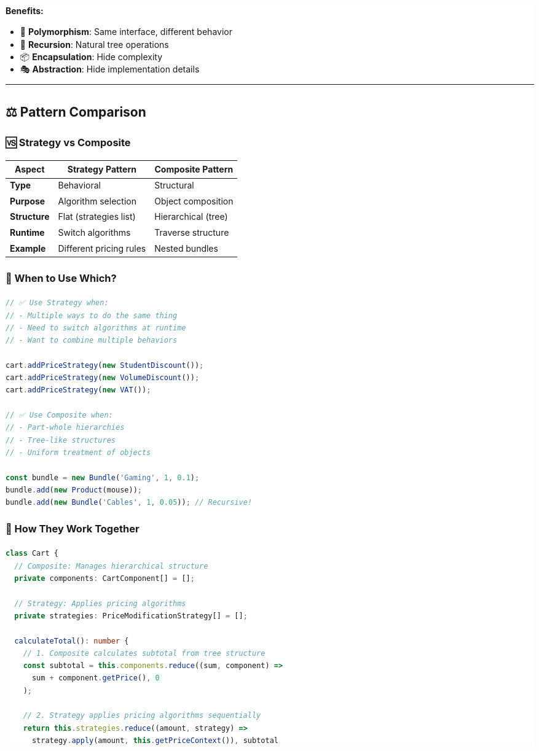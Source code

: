 **Benefits:**
- 🔗 **Polymorphism**: Same interface, different behavior
- 🌲 **Recursion**: Natural tree operations
- 📦 **Encapsulation**: Hide complexity
- 🎭 **Abstraction**: Hide implementation details

---

## ⚖️ Pattern Comparison

### 🆚 Strategy vs Composite

| Aspect | Strategy Pattern | Composite Pattern |
|--------|------------------|-------------------|
| **Type** | Behavioral | Structural |
| **Purpose** | Algorithm selection | Object composition |
| **Structure** | Flat (strategies list) | Hierarchical (tree) |
| **Runtime** | Switch algorithms | Traverse structure |
| **Example** | Different pricing rules | Nested bundles |

### 🎯 When to Use Which?

```typescript
// ✅ Use Strategy when:
// - Multiple ways to do the same thing
// - Need to switch algorithms at runtime
// - Want to combine multiple behaviors

cart.addPriceStrategy(new StudentDiscount());
cart.addPriceStrategy(new VolumeDiscount());
cart.addPriceStrategy(new VAT());

// ✅ Use Composite when:  
// - Part-whole hierarchies
// - Tree-like structures
// - Uniform treatment of objects

const bundle = new Bundle('Gaming', 1, 0.1);
bundle.add(new Product(mouse));
bundle.add(new Bundle('Cables', 1, 0.05)); // Recursive!
```

### 🤝 How They Work Together

```typescript
class Cart {
  // Composite: Manages hierarchical structure
  private components: CartComponent[] = [];
  
  // Strategy: Applies pricing algorithms  
  private strategies: PriceModificationStrategy[] = [];
  
  calculateTotal(): number {
    // 1. Composite calculates subtotal from tree structure
    const subtotal = this.components.reduce((sum, component) => 
      sum + component.getPrice(), 0
    );
    
    // 2. Strategy applies pricing algorithms sequentially
    return this.strategies.reduce((amount, strategy) => 
      strategy.apply(amount, this.getPriceContext()), subtotal
```